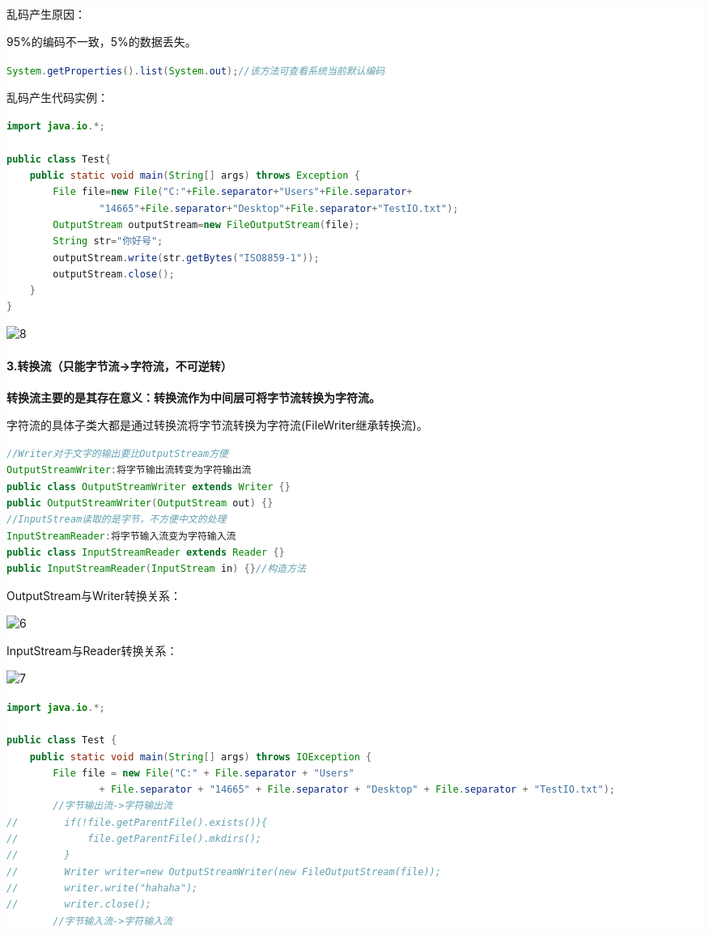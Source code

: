 乱码产生原因：

95%的编码不一致，5%的数据丢失。

```java
System.getProperties().list(System.out);//该方法可查看系统当前默认编码
```

乱码产生代码实例：

```java
import java.io.*;

public class Test{
    public static void main(String[] args) throws Exception {
        File file=new File("C:"+File.separator+"Users"+File.separator+
                "14665"+File.separator+"Desktop"+File.separator+"TestIO.txt");
        OutputStream outputStream=new FileOutputStream(file);
        String str="你好号";
        outputStream.write(str.getBytes("ISO8859-1"));
        outputStream.close();
    }
}
```

![8](C:\Users\14665\source\JAVA学习\学习总结File输入输出流、打印流、Java.util.Scanner类及装饰设计模式\8.png)



#### 3.转换流（只能字节流->字符流，不可逆转）

**转换流主要的是其存在意义：转换流作为中间层可将字节流转换为字符流。**

字符流的具体子类大都是通过转换流将字节流转换为字符流(FileWriter继承转换流)。

```java
//Writer对于文字的输出要比OutputStream方便
OutputStreamWriter:将字节输出流转变为字符输出流
public class OutputStreamWriter extends Writer {}
public OutputStreamWriter(OutputStream out) {}
//InputStream读取的是字节，不方便中文的处理
InputStreamReader:将字节输入流变为字符输入流
public class InputStreamReader extends Reader {}
public InputStreamReader(InputStream in) {}//构造方法
```

OutputStream与Writer转换关系：

![6](C:\Users\14665\source\JAVA学习\学习总结File输入输出流、打印流、Java.util.Scanner类及装饰设计模式\6.png)

InputStream与Reader转换关系：

![7](C:\Users\14665\source\JAVA学习\学习总结File输入输出流、打印流、Java.util.Scanner类及装饰设计模式\7.png)

```java
import java.io.*;

public class Test {
    public static void main(String[] args) throws IOException {
        File file = new File("C:" + File.separator + "Users"
                + File.separator + "14665" + File.separator + "Desktop" + File.separator + "TestIO.txt");
        //字节输出流->字符输出流
//        if(!file.getParentFile().exists()){
//            file.getParentFile().mkdirs();
//        }
//        Writer writer=new OutputStreamWriter(new FileOutputStream(file));
//        writer.write("hahaha");
//        writer.close();
        //字节输入流->字符输入流
```